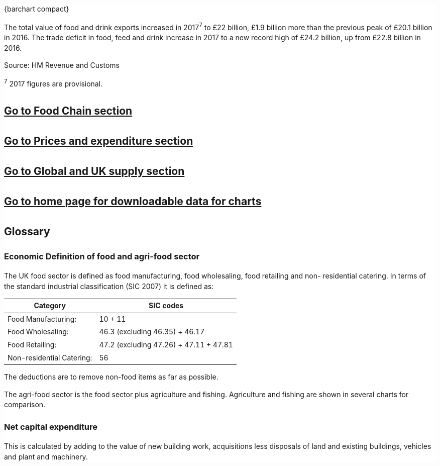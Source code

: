 {barchart compact}

The total value of food and drink exports increased in 2017<sup>7</sup>
to £22 billion, £1.9 billion more than the previous peak of £20.1
billion in 2016. The trade deficit in food, feed and drink increase in
2017 to a new record high of £24.2 billion, up from £22.8 billion in
2016.

Source: HM Revenue and Customs

<sup>7</sup> 2017 figures are provisional.

[Go to Food Chain section](https://www.gov.uk/government/publications/food-statistics-pocketbook-2017/food-statistics-in-your-pocket-2017-food-chain)
-----------------------------------------------------------------------------------------------------------------------------------------------------

[Go to Prices and expenditure section](https://www.gov.uk/government/publications/food-statistics-pocketbook-2017/food-statistics-in-your-pocket-2017-prices-and-expenditure)
-----------------------------------------------------------------------------------------------------------------------------------------------------------------------------

[Go to Global and UK supply section](https://www.gov.uk/government/publications/food-statistics-pocketbook-2017/food-statistics-in-your-pocket-2017-global-and-uk-supply)
-------------------------------------------------------------------------------------------------------------------------------------------------------------------------

[Go to home page for downloadable data for charts](https://www.gov.uk/government/statistics/food-statistics-pocketbook-2017)
----------------------------------------------------------------------------------------------------------------------------

Glossary
--------

### Economic Definition of food and agri-food sector

The UK food sector is defined as food manufacturing, food wholesaling,
food retailing and non- residential catering. In terms of the standard
industrial classification (SIC 2007) it is defined as:

| Category                  | SIC codes                              |
|---------------------------|----------------------------------------|
| Food Manufacturing:       | 10 + 11                                |
| Food Wholesaling:         | 46.3 (excluding 46.35) + 46.17         |
| Food Retailing:           | 47.2 (excluding 47.26) + 47.11 + 47.81 |
| Non-residential Catering: | 56                                     |

The deductions are to remove non-food items as far as possible.

The agri-food sector is the food sector plus agriculture and fishing.
Agriculture and fishing are shown in several charts for comparison.

### Net capital expenditure

This is calculated by adding to the value of new building work,
acquisitions less disposals of land and existing buildings, vehicles and
plant and machinery.
